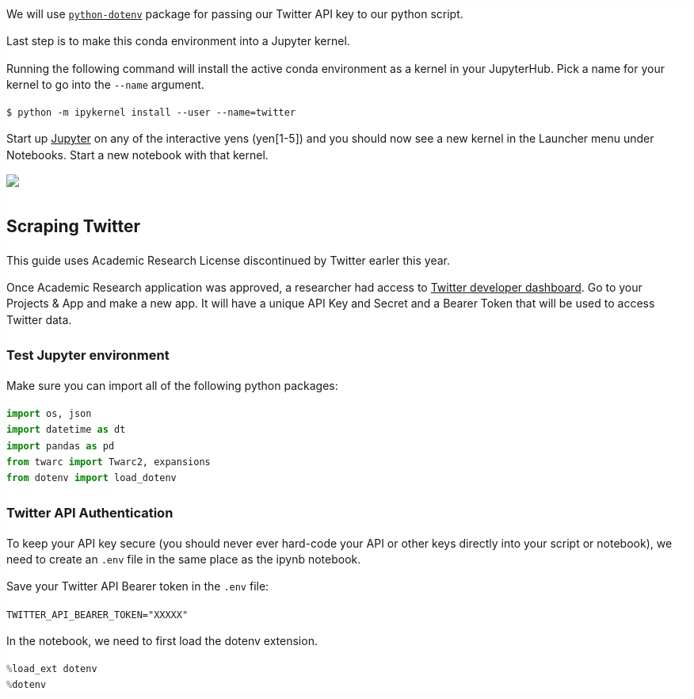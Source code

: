 We will use [`python-dotenv`](https://pypi.org/project/python-dotenv/) package for passing our Twitter API key to our
python script.  

Last step is to make this conda environment into a Jupyter kernel.  

Running the following command will install the active conda environment as a kernel in your JupyterHub. Pick a name
for your kernel to go into the `--name` argument.

```
$ python -m ipykernel install --user --name=twitter
```

Start up [Jupyter](/_getting_started/jupyter/) on any of the interactive yens (yen[1-5]) and you should now see a new
kernel in the Launcher menu under Notebooks. Start a new notebook with that kernel.

![](/images/twitter_kernel.png)

## Scraping Twitter

This guide uses Academic Research License discontinued by Twitter earler this year. 

Once Academic Research application was approved, a researcher had access to [Twitter developer dashboard](https://developer.twitter.com/en/portal/products/academic-research).
Go to your Projects & App and make a new app. It will have a unique API Key and Secret and a Bearer Token that will be used to access Twitter data.
 
### Test Jupyter environment

Make sure you can import all of the following python packages:
 
```python
import os, json
import datetime as dt
import pandas as pd
from twarc import Twarc2, expansions
from dotenv import load_dotenv
```


### Twitter API Authentication
To keep your API key secure (you should never ever hard-code your API or other keys directly into your script or notebook), 
we need to create an `.env` file in the same place as the ipynb notebook. 

Save your Twitter API Bearer token in the `.env` file:

```
TWITTER_API_BEARER_TOKEN="XXXXX"
```

In the notebook, we need to first load the dotenv extension. 

```python
%load_ext dotenv
%dotenv
```
